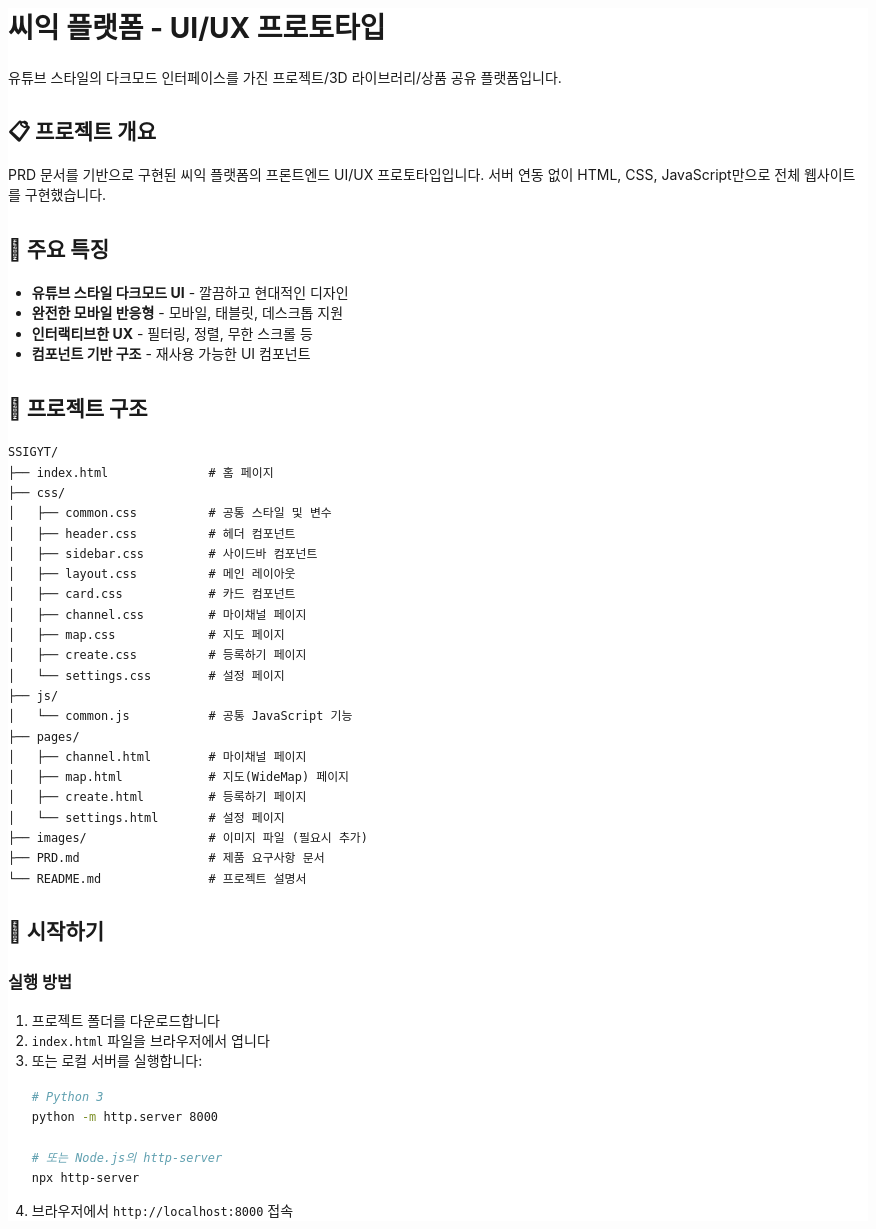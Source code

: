 # 씨익 플랫폼 - UI/UX 프로토타입

유튜브 스타일의 다크모드 인터페이스를 가진 프로젝트/3D 라이브러리/상품 공유 플랫폼입니다.

## 📋 프로젝트 개요

PRD 문서를 기반으로 구현된 씨익 플랫폼의 프론트엔드 UI/UX 프로토타입입니다.
서버 연동 없이 HTML, CSS, JavaScript만으로 전체 웹사이트를 구현했습니다.

## 🎨 주요 특징

- **유튜브 스타일 다크모드 UI** - 깔끔하고 현대적인 디자인
- **완전한 모바일 반응형** - 모바일, 태블릿, 데스크톱 지원
- **인터랙티브한 UX** - 필터링, 정렬, 무한 스크롤 등
- **컴포넌트 기반 구조** - 재사용 가능한 UI 컴포넌트

## 📁 프로젝트 구조

```
SSIGYT/
├── index.html              # 홈 페이지
├── css/
│   ├── common.css          # 공통 스타일 및 변수
│   ├── header.css          # 헤더 컴포넌트
│   ├── sidebar.css         # 사이드바 컴포넌트
│   ├── layout.css          # 메인 레이아웃
│   ├── card.css            # 카드 컴포넌트
│   ├── channel.css         # 마이채널 페이지
│   ├── map.css             # 지도 페이지
│   ├── create.css          # 등록하기 페이지
│   └── settings.css        # 설정 페이지
├── js/
│   └── common.js           # 공통 JavaScript 기능
├── pages/
│   ├── channel.html        # 마이채널 페이지
│   ├── map.html            # 지도(WideMap) 페이지
│   ├── create.html         # 등록하기 페이지
│   └── settings.html       # 설정 페이지
├── images/                 # 이미지 파일 (필요시 추가)
├── PRD.md                  # 제품 요구사항 문서
└── README.md               # 프로젝트 설명서
```

## 🚀 시작하기

### 실행 방법

1. 프로젝트 폴더를 다운로드합니다
2. `index.html` 파일을 브라우저에서 엽니다
3. 또는 로컬 서버를 실행합니다:
   ```bash
   # Python 3
   python -m http.server 8000

   # 또는 Node.js의 http-server
   npx http-server
   ```
4. 브라우저에서 `http://localhost:8000` 접속
